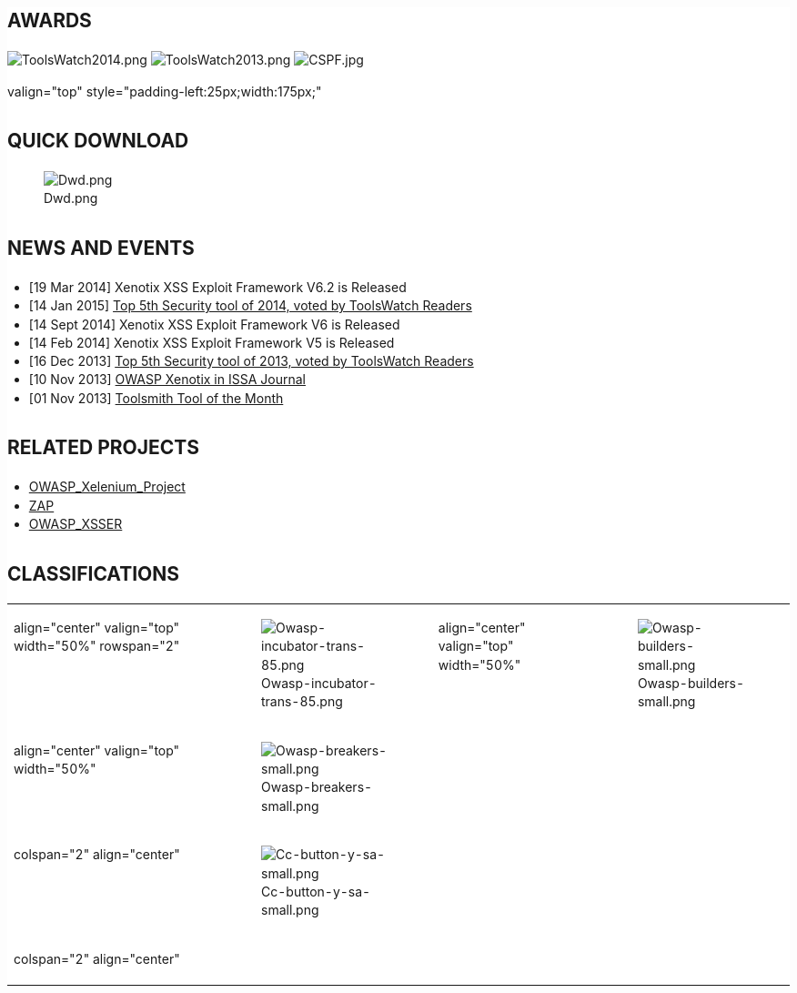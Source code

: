 </ul>
<h2 id="awards">AWARDS</h2>
<p><img src="ToolsWatch2014.png" title="fig:ToolsWatch2014.png" alt="ToolsWatch2014.png" width="180" /> <img src="ToolsWatch2013.png" title="fig:ToolsWatch2013.png" alt="ToolsWatch2013.png" width="180" /> <img src="CSPF.jpg" title="fig:CSPF.jpg" alt="CSPF.jpg" width="180" /></p></td>
<td><p>valign="top" style="padding-left:25px;width:175px;"</p></td>
<td><h2 id="quick_download">QUICK DOWNLOAD</h2>
<figure>
<img src="Dwd.png" title="Dwd.png" alt="Dwd.png" width="200" /><figcaption>Dwd.png</figcaption>
</figure>
<h2 id="news_and_events">NEWS AND EVENTS</h2>
<ul>
<li>[19 Mar 2014] Xenotix XSS Exploit Framework V6.2 is Released</li>
<li>[14 Jan 2015] <a href="http://www.toolswatch.org/2015/01/2014-top-security-tools-as-voted-by-toolswatch-org-readers/">Top 5th Security tool of 2014, voted by ToolsWatch Readers</a></li>
<li>[14 Sept 2014] Xenotix XSS Exploit Framework V6 is Released</li>
<li>[14 Feb 2014] Xenotix XSS Exploit Framework V5 is Released</li>
<li>[16 Dec 2013] <a href="http://www.toolswatch.org/2013/12/2013-top-security-tools-as-voted-by-toolswatch-org-readers/">Top 5th Security tool of 2013, voted by ToolsWatch Readers</a></li>
<li>[10 Nov 2013] <a href="http://holisticinfosec.org/toolsmith/pdf/november2013.pdf">OWASP Xenotix in ISSA Journal</a></li>
<li>[01 Nov 2013] <a href="http://holisticinfosec.blogspot.in/2013/11/toolsmith-owasp-xenotix-xss-exploit.html">Toolsmith Tool of the Month</a></li>
</ul>
<h2 id="related_projects">RELATED PROJECTS</h2>
<ul>
<li><a href="OWASP_Xelenium_Project" title="wikilink">OWASP_Xelenium_Project</a></li>
<li><a href="ZAP" title="wikilink">ZAP</a></li>
<li><a href="OWASP_XSSER" title="wikilink">OWASP_XSSER</a></li>
</ul>
<h2 id="classifications">CLASSIFICATIONS</h2>
<table>
<tbody>
<tr class="odd">
<td><p>align="center" valign="top" width="50%" rowspan="2"</p></td>
<td><figure>
<img src="Owasp-incubator-trans-85.png" title="Owasp-incubator-trans-85.png" alt="Owasp-incubator-trans-85.png" /><figcaption>Owasp-incubator-trans-85.png</figcaption>
</figure></td>
<td><p>align="center" valign="top" width="50%"</p></td>
<td><figure>
<img src="Owasp-builders-small.png" title="Owasp-builders-small.png" alt="Owasp-builders-small.png" /><figcaption>Owasp-builders-small.png</figcaption>
</figure></td>
</tr>
<tr class="even">
<td><p>align="center" valign="top" width="50%"</p></td>
<td><figure>
<img src="Owasp-breakers-small.png" title="Owasp-breakers-small.png" alt="Owasp-breakers-small.png" /><figcaption>Owasp-breakers-small.png</figcaption>
</figure></td>
<td></td>
<td></td>
</tr>
<tr class="odd">
<td><p>colspan="2" align="center"</p></td>
<td><figure>
<img src="Cc-button-y-sa-small.png" title="Cc-button-y-sa-small.png" alt="Cc-button-y-sa-small.png" /><figcaption>Cc-button-y-sa-small.png</figcaption>
</figure></td>
<td></td>
<td></td>
</tr>
<tr class="even">
<td><p>colspan="2" align="center"</p></td>
<td><figure>